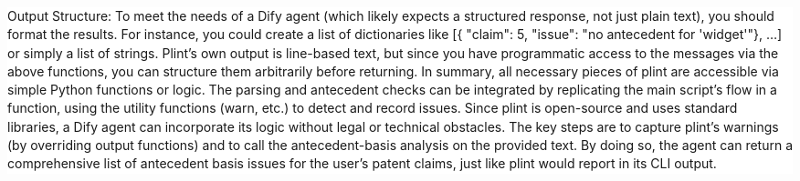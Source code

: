Output Structure: To meet the needs of a Dify agent (which likely expects a structured response, not just plain text), you should format the results. For instance, you could create a list of dictionaries like [{ "claim": 5, "issue": "no antecedent for 'widget'"}, …] or simply a list of strings. Plint’s own output is line-based text, but since you have programmatic access to the messages via the above functions, you can structure them arbitrarily before returning.
In summary, all necessary pieces of plint are accessible via simple Python functions or logic. The parsing and antecedent checks can be integrated by replicating the main script’s flow in a function, using the utility functions (warn, etc.) to detect and record issues. Since plint is open-source and uses standard libraries, a Dify agent can incorporate its logic without legal or technical obstacles. The key steps are to capture plint’s warnings (by overriding output functions) and to call the antecedent-basis analysis on the provided text. By doing so, the agent can return a comprehensive list of antecedent basis issues for the user’s patent claims, just like plint would report in its CLI output.
